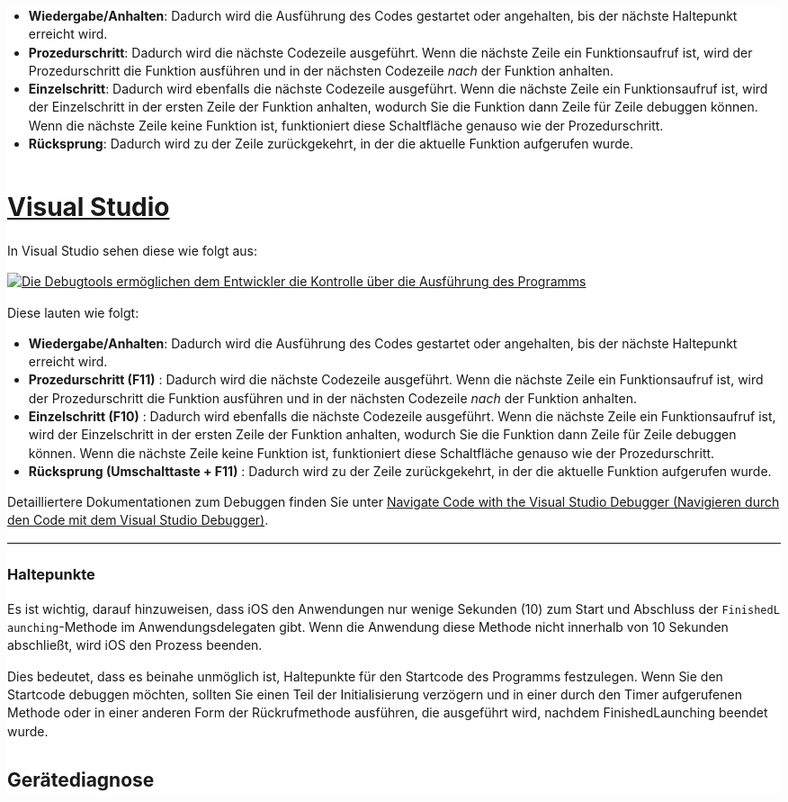 - **Wiedergabe/Anhalten**: Dadurch wird die Ausführung des Codes gestartet oder angehalten, bis der nächste Haltepunkt erreicht wird.
- **Prozedurschritt**: Dadurch wird die nächste Codezeile ausgeführt. Wenn die nächste Zeile ein Funktionsaufruf ist, wird der Prozedurschritt die Funktion ausführen und in der nächsten Codezeile _nach_ der Funktion anhalten.
- **Einzelschritt**: Dadurch wird ebenfalls die nächste Codezeile ausgeführt. Wenn die nächste Zeile ein Funktionsaufruf ist, wird der Einzelschritt in der ersten Zeile der Funktion anhalten, wodurch Sie die Funktion dann Zeile für Zeile debuggen können. Wenn die nächste Zeile keine Funktion ist, funktioniert diese Schaltfläche genauso wie der Prozedurschritt.
- **Rücksprung**: Dadurch wird zu der Zeile zurückgekehrt, in der die aktuelle Funktion aufgerufen wurde.

# <a name="visual-studiotabwindows"></a>[Visual Studio](#tab/windows)

In Visual Studio sehen diese wie folgt aus:

[![](debugging-in-xamarin-ios-images/image7vs.png "Die Debugtools ermöglichen dem Entwickler die Kontrolle über die Ausführung des Programms")](debugging-in-xamarin-ios-images/image7vs.png#lightbox)

Diese lauten wie folgt:

- **Wiedergabe/Anhalten**: Dadurch wird die Ausführung des Codes gestartet oder angehalten, bis der nächste Haltepunkt erreicht wird.
- **Prozedurschritt (F11)** : Dadurch wird die nächste Codezeile ausgeführt. Wenn die nächste Zeile ein Funktionsaufruf ist, wird der Prozedurschritt die Funktion ausführen und in der nächsten Codezeile _nach_ der Funktion anhalten.
- **Einzelschritt (F10)** : Dadurch wird ebenfalls die nächste Codezeile ausgeführt. Wenn die nächste Zeile ein Funktionsaufruf ist, wird der Einzelschritt in der ersten Zeile der Funktion anhalten, wodurch Sie die Funktion dann Zeile für Zeile debuggen können. Wenn die nächste Zeile keine Funktion ist, funktioniert diese Schaltfläche genauso wie der Prozedurschritt.
- **Rücksprung (Umschalttaste + F11)** : Dadurch wird zu der Zeile zurückgekehrt, in der die aktuelle Funktion aufgerufen wurde.

Detailliertere Dokumentationen zum Debuggen finden Sie unter [Navigate Code with the Visual Studio Debugger (Navigieren durch den Code mit dem Visual Studio Debugger)](https://docs.microsoft.com/visualstudio/debugger/navigating-through-code-with-the-debugger).

-----

### <a name="breakpoints"></a>Haltepunkte

Es ist wichtig, darauf hinzuweisen, dass iOS den Anwendungen nur wenige Sekunden (10) zum Start und Abschluss der `FinishedLaunching`-Methode im Anwendungsdelegaten gibt. Wenn die Anwendung diese Methode nicht innerhalb von 10 Sekunden abschließt, wird iOS den Prozess beenden.

Dies bedeutet, dass es beinahe unmöglich ist, Haltepunkte für den Startcode des Programms festzulegen. Wenn Sie den Startcode debuggen möchten, sollten Sie einen Teil der Initialisierung verzögern und in einer durch den Timer aufgerufenen Methode oder in einer anderen Form der Rückrufmethode ausführen, die ausgeführt wird, nachdem FinishedLaunching beendet wurde.

## <a name="device-diagnostics"></a>Gerätediagnose
